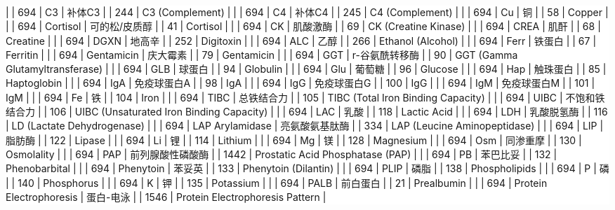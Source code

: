 |      | 694        | C3                                   | 补体C3                             |      | 244       | C3 (Complement)                                      |
|      | 694        | C4                                   | 补体C4                             |      | 245       | C4 (Complement)                                      |
|      | 694        | Cu                                   | 铜                                 |      | 58        | Copper                                               |
|      | 694        | Cortisol                             | 可的松/皮质醇                      |      | 41        | Cortisol                                             |
|      | 694        | CK                                   | 肌酸激酶                           |      | 69        | CK (Creatine Kinase)                                 |
|      | 694        | CREA                                 | 肌酐                               |      | 68        | Creatine                                             |
|      | 694        | DGXN                                 | 地高辛                             |      | 252       | Digitoxin                                            |
|      | 694        | ALC                                  | 乙醇                               |      | 266       | Ethanol (Alcohol)                                    |
|      | 694        | Ferr                                 | 铁蛋白                             |      | 67        | Ferritin                                             |
|      | 694        | Gentamicin                           | 庆大霉素                           |      | 79        | Gentamicin                                           |
|      | 694        | GGT                                  | r-谷氨酰转移酶                     |      | 90        | GGT (Gamma Glutamyltransferase)                      |
|      | 694        | GLB                                  | 球蛋白                             |      | 94        | Globulin                                             |
|      | 694        | Glu                                  | 葡萄糖                             |      | 96        | Glucose                                              |
|      | 694        | Hap                                  | 触珠蛋白                           |      | 85        | Haptoglobin                                          |
|      | 694        | IgA                                  | 免疫球蛋白A                        |      | 98        | IgA                                                  |
|      | 694        | IgG                                  | 免疫球蛋白G                        |      | 100       | IgG                                                  |
|      | 694        | IgM                                  | 免疫球蛋白M                        |      | 101       | IgM                                                  |
|      | 694        | Fe                                   | 铁                                 |      | 104       | Iron                                                 |
|      | 694        | TIBC                                 | 总铁结合力                         |      | 105       | TIBC (Total Iron Binding Capacity)                   |
|      | 694        | UIBC                                 | 不饱和铁结合力                     |      | 106       | UIBC (Unsaturated Iron Binding Capacity)             |
|      | 694        | LAC                                  | 乳酸                               |      | 118       | Lactic Acid                                          |
|      | 694        | LDH                                  | 乳酸脱氢酶                         |      | 116       | LD (Lactate Dehydrogenase)                           |
|      | 694        | LAP Arylamidase                      | 亮氨酸氨基肽酶                     |      | 334       | LAP (Leucine Aminopeptidase)                         |
|      | 694        | LIP                                  | 脂肪酶                             |      | 122       | Lipase                                               |
|      | 694        | Li                                   | 锂                                 |      | 114       | Lithium                                              |
|      | 694        | Mg                                   | 镁                                 |      | 128       | Magnesium                                            |
|      | 694        | Osm                                  | 同渗重摩                           |      | 130       | Osmolality                                           |
|      | 694        | PAP                                  | 前列腺酸性磷酸酶                   |      | 1442      | Prostatic Acid Phosphatase (PAP)                     |
|      | 694        | PB                                   | 苯巴比妥                           |      | 132       | Phenobarbital                                        |
|      | 694        | Phenytoin                            | 苯妥英                             |      | 133       | Phenytoin (Dilantin)                                 |
|      | 694        | PLIP                                 | 磷脂                               |      | 138       | Phospholipids                                        |
|      | 694        | P                                    | 磷                                 |      | 140       | Phosphorus                                           |
|      | 694        | K                                    | 钾                                 |      | 135       | Potassium                                            |
|      | 694        | PALB                                 | 前白蛋白                           |      | 21        | Prealbumin                                           |
|      | 694        | Protein Electrophoresis              | 蛋白-电泳                          |      | 1546      | Protein Electrophoresis Pattern                      |